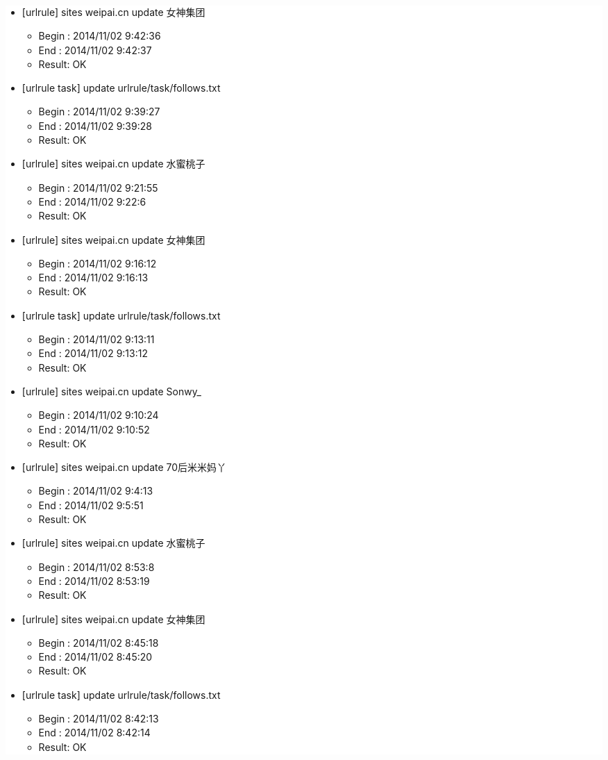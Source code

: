 * [urlrule] sites weipai.cn update 女神集团

    * Begin : 2014/11/02 9:42:36
    * End   : 2014/11/02 9:42:37
    * Result: OK

* [urlrule task] update urlrule/task/follows.txt

    * Begin : 2014/11/02 9:39:27
    * End   : 2014/11/02 9:39:28
    * Result: OK

* [urlrule] sites weipai.cn update 水蜜桃子

    * Begin : 2014/11/02 9:21:55
    * End   : 2014/11/02 9:22:6
    * Result: OK

* [urlrule] sites weipai.cn update 女神集团

    * Begin : 2014/11/02 9:16:12
    * End   : 2014/11/02 9:16:13
    * Result: OK

* [urlrule task] update urlrule/task/follows.txt

    * Begin : 2014/11/02 9:13:11
    * End   : 2014/11/02 9:13:12
    * Result: OK

* [urlrule] sites weipai.cn update Sonwy_

    * Begin : 2014/11/02 9:10:24
    * End   : 2014/11/02 9:10:52
    * Result: OK

* [urlrule] sites weipai.cn update 70后米米妈丫

    * Begin : 2014/11/02 9:4:13
    * End   : 2014/11/02 9:5:51
    * Result: OK

* [urlrule] sites weipai.cn update 水蜜桃子

    * Begin : 2014/11/02 8:53:8
    * End   : 2014/11/02 8:53:19
    * Result: OK

* [urlrule] sites weipai.cn update 女神集团

    * Begin : 2014/11/02 8:45:18
    * End   : 2014/11/02 8:45:20
    * Result: OK

* [urlrule task] update urlrule/task/follows.txt

    * Begin : 2014/11/02 8:42:13
    * End   : 2014/11/02 8:42:14
    * Result: OK
